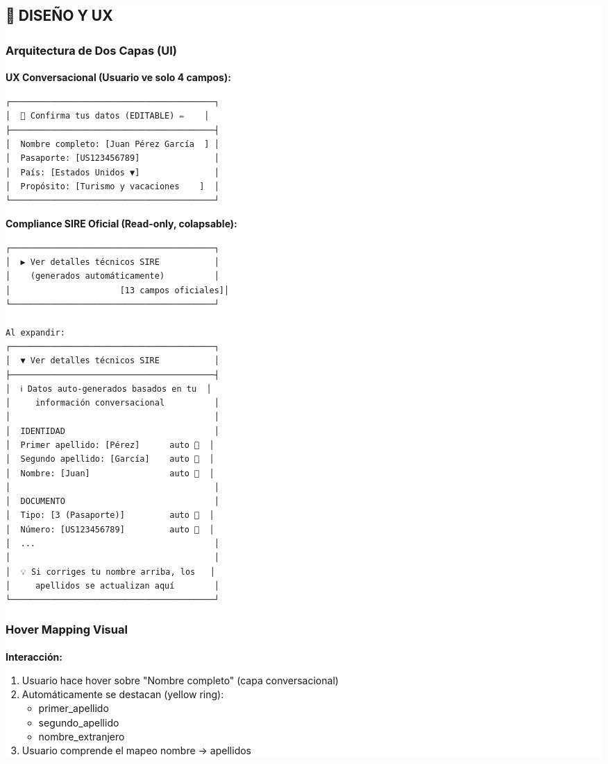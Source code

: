 
## 🎨 DISEÑO Y UX

### Arquitectura de Dos Capas (UI)

**UX Conversacional (Usuario ve solo 4 campos):**
```
┌─────────────────────────────────────────┐
│  📝 Confirma tus datos (EDITABLE) ✏️    │
├─────────────────────────────────────────┤
│  Nombre completo: [Juan Pérez García  ] │
│  Pasaporte: [US123456789]               │
│  País: [Estados Unidos ▼]               │
│  Propósito: [Turismo y vacaciones    ]  │
└─────────────────────────────────────────┘
```

**Compliance SIRE Oficial (Read-only, colapsable):**
```
┌─────────────────────────────────────────┐
│  ▶ Ver detalles técnicos SIRE           │
│    (generados automáticamente)          │
│                      [13 campos oficiales]│
└─────────────────────────────────────────┘

Al expandir:
┌─────────────────────────────────────────┐
│  ▼ Ver detalles técnicos SIRE           │
├─────────────────────────────────────────┤
│  ℹ️ Datos auto-generados basados en tu  │
│     información conversacional          │
│                                         │
│  IDENTIDAD                              │
│  Primer apellido: [Pérez]      auto 🤖  │
│  Segundo apellido: [García]    auto 🤖  │
│  Nombre: [Juan]                auto 🤖  │
│                                         │
│  DOCUMENTO                              │
│  Tipo: [3 (Pasaporte)]         auto 🤖  │
│  Número: [US123456789]         auto 🤖  │
│  ...                                    │
│                                         │
│  💡 Si corriges tu nombre arriba, los   │
│     apellidos se actualizan aquí        │
└─────────────────────────────────────────┘
```

### Hover Mapping Visual

**Interacción:**
1. Usuario hace hover sobre "Nombre completo" (capa conversacional)
2. Automáticamente se destacan (yellow ring):
   - primer_apellido
   - segundo_apellido
   - nombre_extranjero
3. Usuario comprende el mapeo nombre → apellidos
